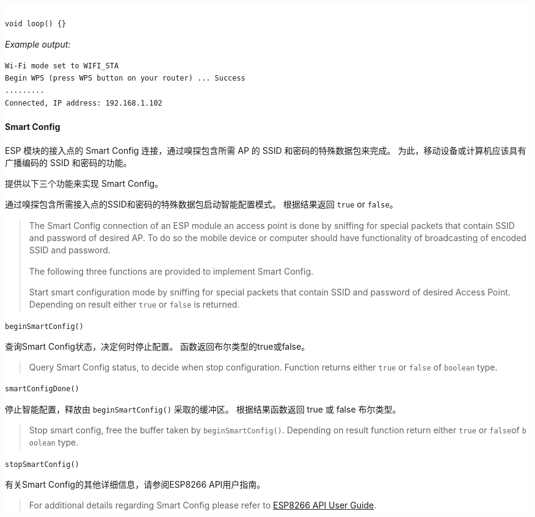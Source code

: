 ```

void loop() {}
```

*Example output:*

```
Wi-Fi mode set to WIFI_STA 
Begin WPS (press WPS button on your router) ... Success
.........
Connected, IP address: 192.168.1.102

```

#### Smart Config

ESP 模块的接入点的 Smart Config 连接，通过嗅探包含所需 AP 的 SSID 和密码的特殊数据包来完成。 为此，移动设备或计算机应该具有广播编码的 SSID 和密码的功能。

提供以下三个功能来实现 Smart Config。

通过嗅探包含所需接入点的SSID和密码的特殊数据包启动智能配置模式。 根据结果返回 `true` or `false`。

>   The Smart Config connection of an ESP module an access point is done by sniffing for special packets that contain SSID and password of desired AP. To do so the mobile device or computer should have functionality of broadcasting of encoded SSID and password.
>
>   The following three functions are provided to implement Smart Config.
>
>   Start smart configuration mode by sniffing for special packets that contain SSID and password of desired Access Point. Depending on result either `true` or `false` is returned.

```
beginSmartConfig() 
```

查询Smart Config状态，决定何时停止配置。 函数返回布尔类型的true或false。

>   Query Smart Config status, to decide when stop configuration. Function returns either `true` or `false` of `boolean` type.

```
smartConfigDone()
```

停止智能配置，释放由 `beginSmartConfig()` 采取的缓冲区。 根据结果函数返回 true 或 false 布尔类型。

>   Stop smart config, free the buffer taken by `beginSmartConfig()`. Depending on result function return either `true` or `false`of `boolean` type.

```
stopSmartConfig() 
```

有关Smart Config的其他详细信息，请参阅ESP8266 API用户指南。

>   For additional details regarding Smart Config please refer to [ESP8266 API User Guide](http://bbs.espressif.com/viewtopic.php?f=51&t=1023).



















